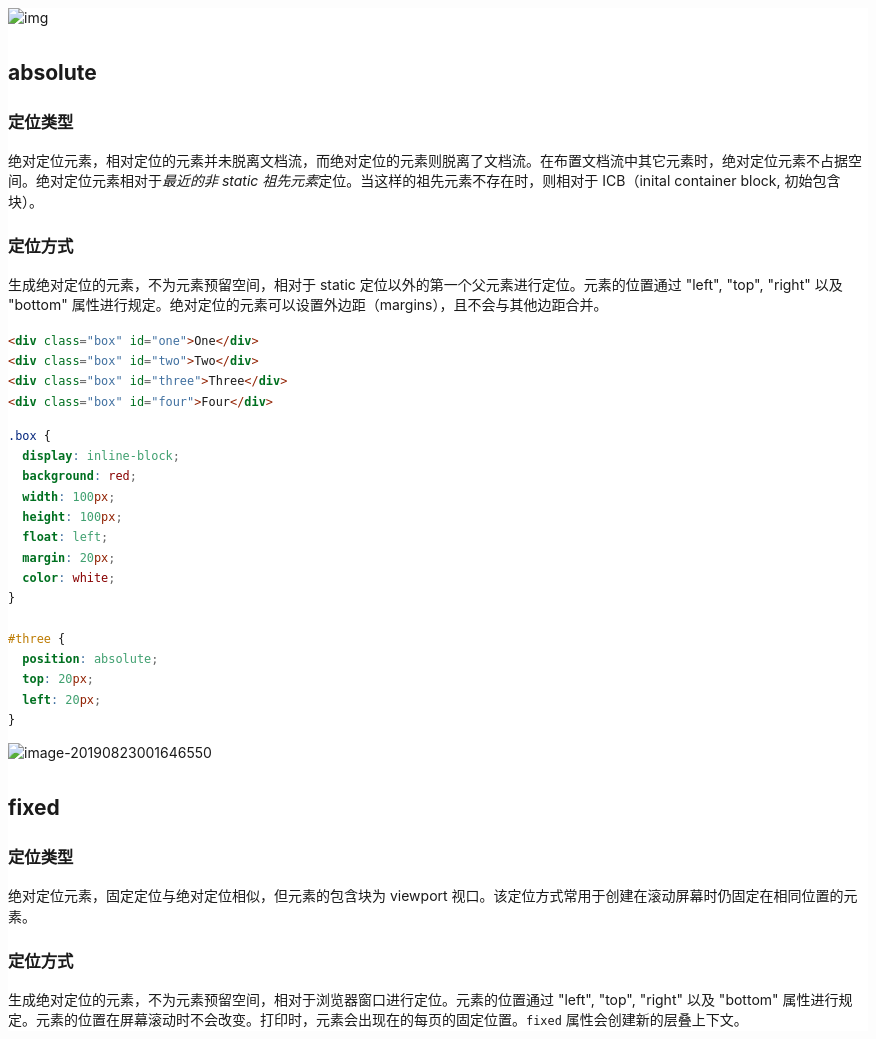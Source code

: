 ![img](https://tva1.sinaimg.cn/large/006y8mN6ly1g6iyqx5px1j312q0b40t2.jpg)

## absolute

### 定位类型

绝对定位元素，相对定位的元素并未脱离文档流，而绝对定位的元素则脱离了文档流。在布置文档流中其它元素时，绝对定位元素不占据空间。绝对定位元素相对于*最近的非 static 祖先元素*定位。当这样的祖先元素不存在时，则相对于 ICB（inital container block, 初始包含块）。

### 定位方式

生成绝对定位的元素，不为元素预留空间，相对于 static 定位以外的第一个父元素进行定位。元素的位置通过 "left", "top", "right" 以及 "bottom" 属性进行规定。绝对定位的元素可以设置外边距（margins），且不会与其他边距合并。

```html
<div class="box" id="one">One</div>
<div class="box" id="two">Two</div>
<div class="box" id="three">Three</div>
<div class="box" id="four">Four</div>
```

```css
.box {
  display: inline-block;
  background: red;
  width: 100px;
  height: 100px;
  float: left;
  margin: 20px;
  color: white;
}

#three {
  position: absolute;
  top: 20px;
  left: 20px;
}
```

![image-20190823001646550](https://tva1.sinaimg.cn/large/006y8mN6ly1g6iyrszydtj310809e0sz.jpg)

## fixed

### 定位类型

绝对定位元素，固定定位与绝对定位相似，但元素的包含块为 viewport 视口。该定位方式常用于创建在滚动屏幕时仍固定在相同位置的元素。

### 定位方式

生成绝对定位的元素，不为元素预留空间，相对于浏览器窗口进行定位。元素的位置通过 "left", "top", "right" 以及 "bottom" 属性进行规定。元素的位置在屏幕滚动时不会改变。打印时，元素会出现在的每页的固定位置。`fixed` 属性会创建新的层叠上下文。
